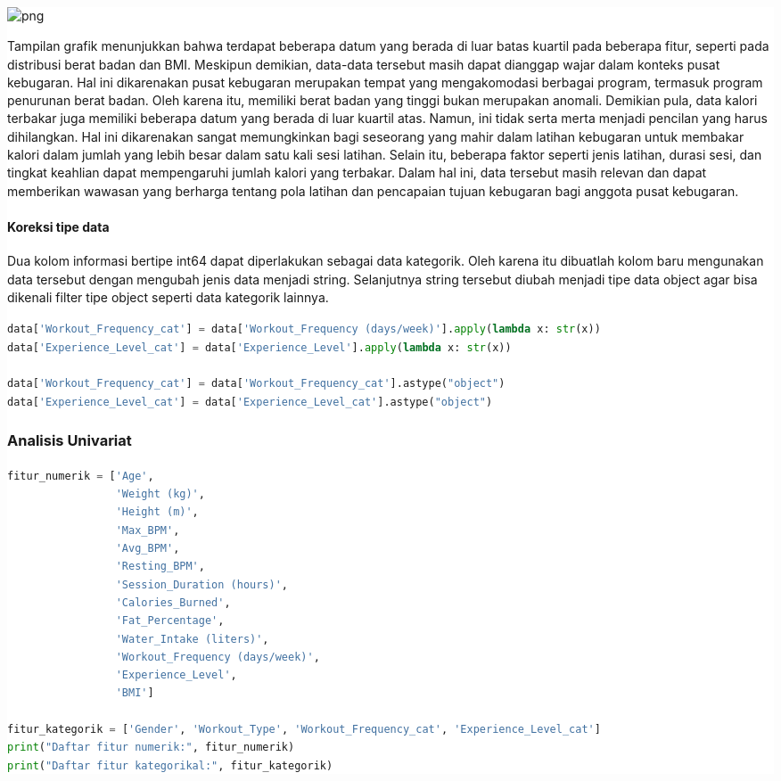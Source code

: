 
    
![png](output_43_0.png)
    


Tampilan grafik menunjukkan bahwa terdapat beberapa datum yang berada di luar batas kuartil pada beberapa fitur, seperti pada distribusi berat badan dan BMI. Meskipun demikian, data-data tersebut masih dapat dianggap wajar dalam konteks pusat kebugaran. Hal ini dikarenakan pusat kebugaran merupakan tempat yang mengakomodasi berbagai program, termasuk program penurunan berat badan. Oleh karena itu, memiliki berat badan yang tinggi bukan merupakan anomali. Demikian pula, data kalori terbakar juga memiliki beberapa datum yang berada di luar kuartil atas. Namun, ini tidak serta merta menjadi pencilan yang harus dihilangkan. Hal ini dikarenakan sangat memungkinkan bagi seseorang yang mahir dalam latihan kebugaran untuk membakar kalori dalam jumlah yang lebih besar dalam satu kali sesi latihan. Selain itu, beberapa faktor seperti jenis latihan, durasi sesi, dan tingkat keahlian dapat mempengaruhi jumlah kalori yang terbakar. Dalam hal ini, data tersebut masih relevan dan dapat memberikan wawasan yang berharga tentang pola latihan dan pencapaian tujuan kebugaran bagi anggota pusat kebugaran.

#### Koreksi tipe data

Dua kolom informasi bertipe int64 dapat diperlakukan sebagai data kategorik. Oleh karena itu dibuatlah kolom baru mengunakan data tersebut dengan mengubah jenis data menjadi string. Selanjutnya string tersebut diubah menjadi tipe data object agar bisa dikenali filter tipe object seperti data kategorik lainnya.


```python
data['Workout_Frequency_cat'] = data['Workout_Frequency (days/week)'].apply(lambda x: str(x))
data['Experience_Level_cat'] = data['Experience_Level'].apply(lambda x: str(x))

data['Workout_Frequency_cat'] = data['Workout_Frequency_cat'].astype("object")
data['Experience_Level_cat'] = data['Experience_Level_cat'].astype("object")
```

### Analisis Univariat


```python
fitur_numerik = ['Age',
                 'Weight (kg)',
                 'Height (m)',
                 'Max_BPM',
                 'Avg_BPM',
                 'Resting_BPM',
                 'Session_Duration (hours)',
                 'Calories_Burned',
                 'Fat_Percentage',
                 'Water_Intake (liters)',
                 'Workout_Frequency (days/week)',
                 'Experience_Level',
                 'BMI']

fitur_kategorik = ['Gender', 'Workout_Type', 'Workout_Frequency_cat', 'Experience_Level_cat']
print("Daftar fitur numerik:", fitur_numerik)
print("Daftar fitur kategorikal:", fitur_kategorik)
```
